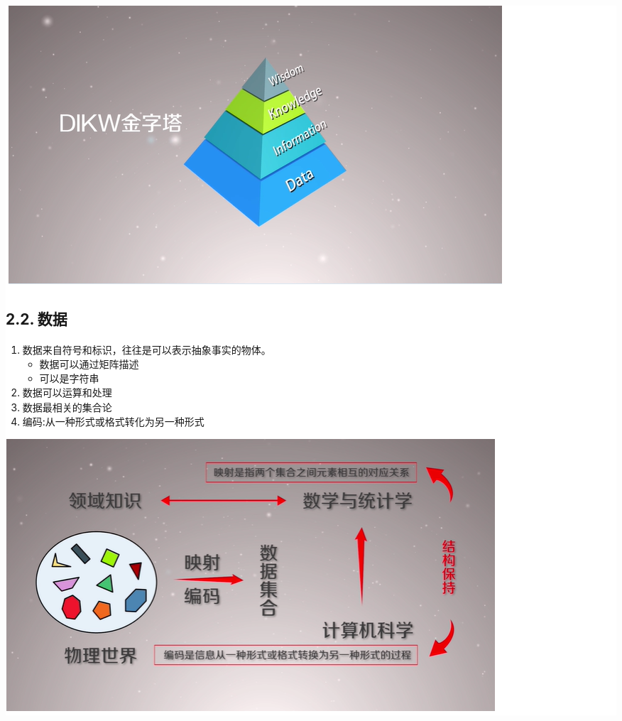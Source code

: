 ![](img/cpt1/1.png)

## 2.2. 数据
1. 数据来自符号和标识，往往是可以表示抽象事实的物体。
    + 数据可以通过矩阵描述
    + 可以是字符串
2. 数据可以运算和处理
3. 数据最相关的集合论
4. 编码:从一种形式或格式转化为另一种形式

![](img/cpt1/2.png)

